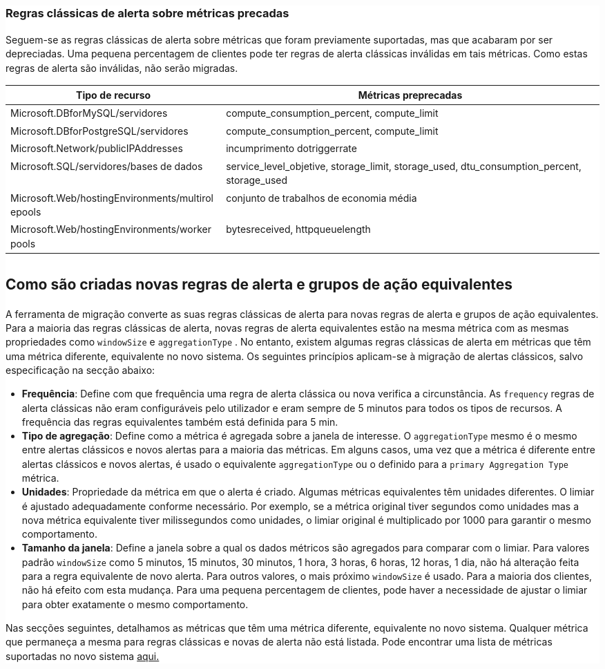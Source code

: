### <a name="classic-alert-rules-on-deprecated-metrics"></a>Regras clássicas de alerta sobre métricas precadas

Seguem-se as regras clássicas de alerta sobre métricas que foram previamente suportadas, mas que acabaram por ser depreciadas. Uma pequena percentagem de clientes pode ter regras de alerta clássicas inválidas em tais métricas. Como estas regras de alerta são inválidas, não serão migradas.

| Tipo de recurso| Métricas preprecadas |
|-------------|----------------- |
| Microsoft.DBforMySQL/servidores | compute_consumption_percent, compute_limit |
| Microsoft.DBforPostgreSQL/servidores | compute_consumption_percent, compute_limit |
| Microsoft.Network/publicIPAddresses | incumprimento dotriggerrate |
| Microsoft.SQL/servidores/bases de dados | service_level_objetive, storage_limit, storage_used, dtu_consumption_percent, storage_used |
| Microsoft.Web/hostingEnvironments/multirolepools | conjunto de trabalhos de economia média |
| Microsoft.Web/hostingEnvironments/workerpools | bytesreceived, httpqueuelength |

## <a name="how-equivalent-new-alert-rules-and-action-groups-are-created"></a>Como são criadas novas regras de alerta e grupos de ação equivalentes

A ferramenta de migração converte as suas regras clássicas de alerta para novas regras de alerta e grupos de ação equivalentes. Para a maioria das regras clássicas de alerta, novas regras de alerta equivalentes estão na mesma métrica com as mesmas propriedades como `windowSize` e `aggregationType` . No entanto, existem algumas regras clássicas de alerta em métricas que têm uma métrica diferente, equivalente no novo sistema. Os seguintes princípios aplicam-se à migração de alertas clássicos, salvo especificação na secção abaixo:

- **Frequência**: Define com que frequência uma regra de alerta clássica ou nova verifica a circunstância. As `frequency` regras de alerta clássicas não eram configuráveis pelo utilizador e eram sempre de 5 minutos para todos os tipos de recursos. A frequência das regras equivalentes também está definida para 5 min.
- **Tipo de agregação**: Define como a métrica é agregada sobre a janela de interesse. O `aggregationType` mesmo é o mesmo entre alertas clássicos e novos alertas para a maioria das métricas. Em alguns casos, uma vez que a métrica é diferente entre alertas clássicos e novos alertas, é usado o equivalente `aggregationType` ou o definido para a `primary Aggregation Type` métrica.
- **Unidades**: Propriedade da métrica em que o alerta é criado. Algumas métricas equivalentes têm unidades diferentes. O limiar é ajustado adequadamente conforme necessário. Por exemplo, se a métrica original tiver segundos como unidades mas a nova métrica equivalente tiver milissegundos como unidades, o limiar original é multiplicado por 1000 para garantir o mesmo comportamento.
- **Tamanho da janela**: Define a janela sobre a qual os dados métricos são agregados para comparar com o limiar. Para valores padrão `windowSize` como 5 minutos, 15 minutos, 30 minutos, 1 hora, 3 horas, 6 horas, 12 horas, 1 dia, não há alteração feita para a regra equivalente de novo alerta. Para outros valores, o mais próximo `windowSize` é usado. Para a maioria dos clientes, não há efeito com esta mudança. Para uma pequena percentagem de clientes, pode haver a necessidade de ajustar o limiar para obter exatamente o mesmo comportamento.

Nas secções seguintes, detalhamos as métricas que têm uma métrica diferente, equivalente no novo sistema. Qualquer métrica que permaneça a mesma para regras clássicas e novas de alerta não está listada. Pode encontrar uma lista de métricas suportadas no novo sistema [aqui.](../essentials/metrics-supported.md)
